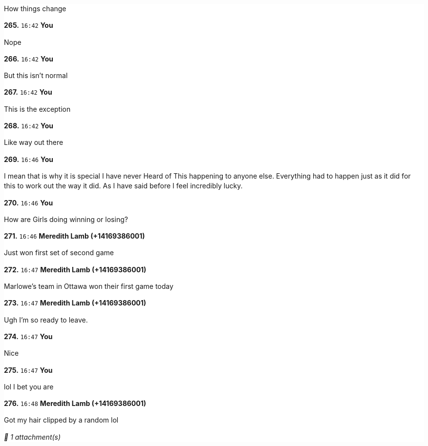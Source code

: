 How things change


**265.** `16:42` **You**

Nope


**266.** `16:42` **You**

But this isn’t normal


**267.** `16:42` **You**

This is the exception


**268.** `16:42` **You**

Like way out there


**269.** `16:46` **You**

I mean that is why it is special I have never
Heard of
This happening to anyone else\. Everything had to happen just as it did for this to work out the way it did\.  As I have said before I feel incredibly lucky\.


**270.** `16:46` **You**

How are
Girls doing winning or losing?


**271.** `16:46` **Meredith Lamb (+14169386001)**

Just won first set of second game


**272.** `16:47` **Meredith Lamb (+14169386001)**

Marlowe’s team in Ottawa won their first game today


**273.** `16:47` **Meredith Lamb (+14169386001)**

Ugh I’m so ready to leave\.


**274.** `16:47` **You**

Nice


**275.** `16:47` **You**

lol I bet you are


**276.** `16:48` **Meredith Lamb (+14169386001)**

Got my hair clipped by a random lol

*📎 1 attachment(s)*
